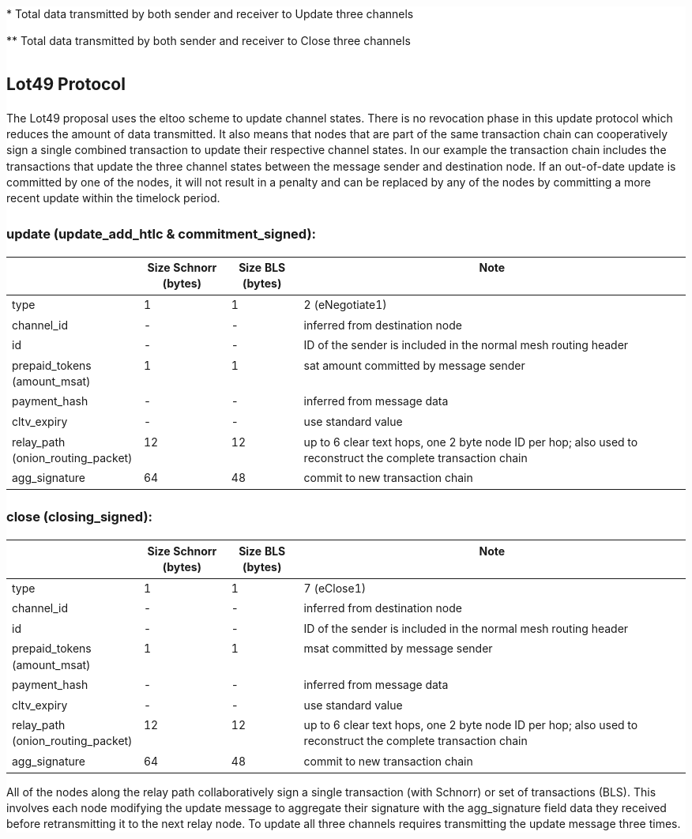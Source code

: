 \* Total data transmitted by both sender and receiver to Update three channels

\*\* Total data transmitted by both sender and receiver to Close three channels

## Lot49 Protocol

The Lot49 proposal uses the eltoo scheme to update channel states. There is no revocation phase in this update protocol which reduces the amount of data transmitted. It also means that nodes that are part of the same transaction chain can cooperatively sign a single combined transaction to update their respective channel states. In our example the transaction chain includes the transactions that update the three channel states between the message sender and destination node. If an out-of-date update is committed by one of the nodes, it will not result in a penalty and can be replaced by any of the nodes by committing a more recent update within the timelock period. 

### update (update_add_htlc & commitment_signed):
| | Size Schnorr (bytes) | Size BLS (bytes) | Note |
| ------- | -------- | ------- | ------- |
| type | 1 | 1 | 2 (eNegotiate1) |
| channel_id | - | - | inferred from destination node |
| id | - | - | ID of the sender is included in the normal mesh routing header |
| prepaid_tokens (amount_msat) | 1 | 1 | sat amount committed by message sender |
| payment_hash | - | - | inferred from message data | 
| cltv_expiry | - | - | use standard value
| relay_path (onion_routing_packet) | 12 | 12 | up to 6 clear text hops, one 2 byte node ID per hop; also used to reconstruct the complete transaction chain |
| agg_signature | 64 | 48 | commit to new transaction chain

### close (closing_signed):
| | Size Schnorr (bytes) | Size BLS (bytes) | Note |
| ------- | -------- | ------- | ------- |
| type | 1 | 1 | 7 (eClose1) |
| channel_id | - | - | inferred from destination node |
| id | - | - | ID of the sender is included in the normal mesh routing header |
| prepaid_tokens (amount_msat) | 1 | 1 | msat committed by message sender |
| payment_hash | - | - | inferred from message data |
| cltv_expiry | - | - | use standard value |
| relay_path (onion_routing_packet) | 12 | 12  |up to 6 clear text hops, one 2 byte node ID per hop; also used to reconstruct the complete transaction chain |
| agg_signature | 64 | 48 | commit to new transaction chain |

All of the nodes along the relay path collaboratively sign a single transaction (with Schnorr) or set of transactions (BLS). This involves each node modifying the update message to aggregate their signature with the agg_signature field data they received before retransmitting it to the next relay node. To update all three channels requires transmitting the update message three times. 
